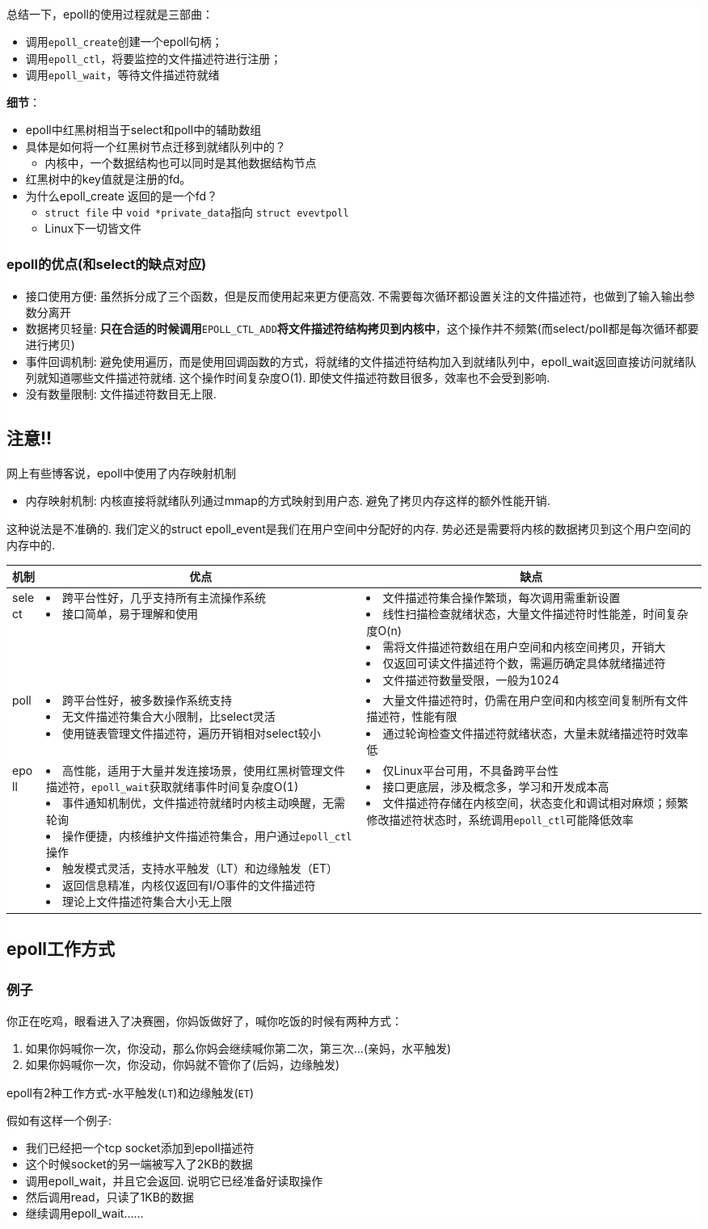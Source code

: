 总结一下，epoll的使用过程就是三部曲：
- 调用`epoll_create`创建一个epoll句柄；
- 调用`epoll_ctl`，将要监控的文件描述符进行注册；
- 调用`epoll_wait`，等待文件描述符就绪

**细节**：
- epoll中红黑树相当于select和poll中的辅助数组
- 具体是如何将一个红黑树节点迁移到就绪队列中的？
	- 内核中，一个数据结构也可以同时是其他数据结构节点
- 红黑树中的key值就是注册的fd。
- 为什么epoll_create 返回的是一个fd？
	- `struct file` 中 `void *private_data`指向 `struct evevtpoll`
	- Linux下一切皆文件



### epoll的优点(和select的缺点对应)
- 接口使用方便: 虽然拆分成了三个函数，但是反而使用起来更方便高效. 不需要每次循环都设置关注的文件描述符，也做到了输入输出参数分离开
- 数据拷贝轻量: **只在合适的时候调用**`EPOLL_CTL_ADD`**将文件描述符结构拷贝到内核中**，这个操作并不频繁(而select/poll都是每次循环都要进行拷贝)
- 事件回调机制: 避免使用遍历，而是使用回调函数的方式，将就绪的文件描述符结构加入到就绪队列中，epoll_wait返回直接访问就绪队列就知道哪些文件描述符就绪. 这个操作时间复杂度O(1). 即使文件描述符数目很多，效率也不会受到影响.
- 没有数量限制: 文件描述符数目无上限.

## 注意!!
网上有些博客说，epoll中使用了内存映射机制
- 内存映射机制: 内核直接将就绪队列通过mmap的方式映射到用户态. 避免了拷贝内存这样的额外性能开销.

这种说法是不准确的. 我们定义的struct epoll_event是我们在用户空间中分配好的内存. 势必还是需要将内核的数据拷贝到这个用户空间的内存中的.

| 机制 | 优点 | 缺点 |
| ---- | ---- | ---- |
| select | <li>跨平台性好，几乎支持所有主流操作系统</li><li>接口简单，易于理解和使用</li> | <li>文件描述符集合操作繁琐，每次调用需重新设置</li><li>线性扫描检查就绪状态，大量文件描述符时性能差，时间复杂度O(n)</li><li>需将文件描述符数组在用户空间和内核空间拷贝，开销大</li><li>仅返回可读文件描述符个数，需遍历确定具体就绪描述符</li><li>文件描述符数量受限，一般为1024</li> |
| poll | <li>跨平台性好，被多数操作系统支持</li><li>无文件描述符集合大小限制，比select灵活</li><li>使用链表管理文件描述符，遍历开销相对select较小</li> | <li>大量文件描述符时，仍需在用户空间和内核空间复制所有文件描述符，性能有限</li><li>通过轮询检查文件描述符就绪状态，大量未就绪描述符时效率低</li> |
| epoll | <li>高性能，适用于大量并发连接场景，使用红黑树管理文件描述符，`epoll_wait`获取就绪事件时间复杂度O(1)</li><li>事件通知机制优，文件描述符就绪时内核主动唤醒，无需轮询</li><li>操作便捷，内核维护文件描述符集合，用户通过`epoll_ctl`操作</li><li>触发模式灵活，支持水平触发（LT）和边缘触发（ET）</li><li>返回信息精准，内核仅返回有I/O事件的文件描述符</li><li>理论上文件描述符集合大小无上限</li> | <li>仅Linux平台可用，不具备跨平台性</li><li>接口更底层，涉及概念多，学习和开发成本高</li><li>文件描述符存储在内核空间，状态变化和调试相对麻烦；频繁修改描述符状态时，系统调用`epoll_ctl`可能降低效率</li> | 

## epoll工作方式
### 例子
你正在吃鸡，眼看进入了决赛圈，你妈饭做好了，喊你吃饭的时候有两种方式：
1. 如果你妈喊你一次，你没动，那么你妈会继续喊你第二次，第三次…(亲妈，水平触发)
2. 如果你妈喊你一次，你没动，你妈就不管你了(后妈，边缘触发)

epoll有2种工作方式-水平触发(`LT`)和边缘触发(`ET`)

假如有这样一个例子:
- 我们已经把一个tcp socket添加到epoll描述符
- 这个时候socket的另一端被写入了2KB的数据
- 调用epoll_wait，并且它会返回. 说明它已经准备好读取操作
- 然后调用read，只读了1KB的数据
- 继续调用epoll_wait……
